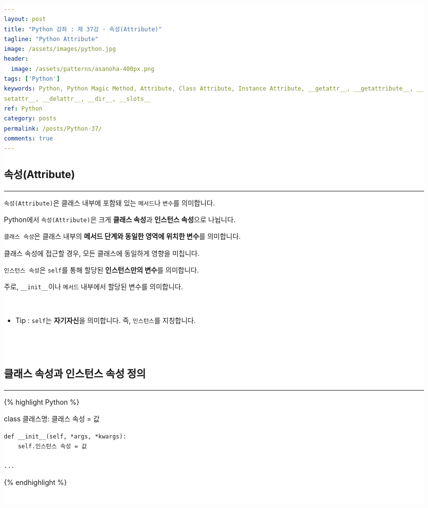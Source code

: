 ```yaml
---
layout: post
title: "Python 강좌 : 제 37강 - 속성(Attribute)"
tagline: "Python Attribute"
image: /assets/images/python.jpg
header:
  image: /assets/patterns/asanoha-400px.png
tags: ['Python']
keywords: Python, Python Magic Method, Attribute, Class Attribute, Instance Attribute, __getattr__, __getattribute__, __setattr__, __delattr__, __dir__, __slots__
ref: Python
category: posts
permalink: /posts/Python-37/
comments: true
---
```


## 속성(Attribute) ##
----------

`속성(Attribute)`은 클래스 내부에 포함돼 있는 `메서드`나 `변수`를 의미합니다.

Python에서 `속성(Attribute)`은 크게 **클래스 속성**과 **인스턴스 속성**으로 나뉩니다.

`클래스 속성`은 클래스 내부의 **메서드 단계와 동일한 영역에 위치한 변수**를 의미합니다.

클래스 속성에 접근할 경우, 모든 클래스에 동일하게 영향을 미칩니다.

`인스턴스 속성`은 `self`를 통해 할당된 **인스턴스만의 변수**를 의미합니다.

주로, `__init__`이나 `메서드` 내부에서 할당된 변수를 의미합니다.

<br>

* Tip : `self`는 **자기자신**을 의미합니다. 즉, `인스턴스`를 지칭합니다.

<br>
<br>

## 클래스 속성과 인스턴스 속성 정의 ##
----------

{% highlight Python %}

class 클래스명:
    클래스 속성 = 값

    def __init__(self, *args, *kwargs):
        self.인스턴스 속성 = 값

    ...

{% endhighlight %}

<br>

